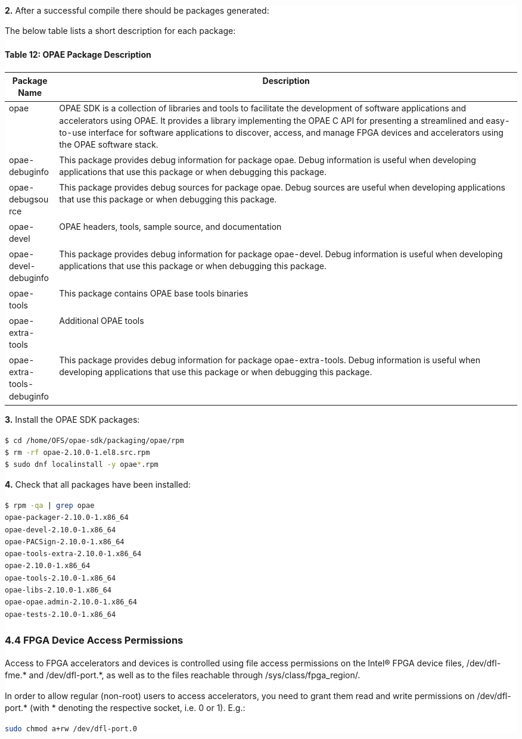 **2.** After a successful compile there should be packages generated:

The below table lists a short description for each package:

#### Table 12: OPAE Package Description

| Package Name| Description|
| -----| -----|
| opae | OPAE SDK is a collection of libraries and tools to facilitate the development of software applications and accelerators using OPAE. It provides a library implementing the OPAE C API for presenting a streamlined and easy-to-use interface for software applications to discover, access, and manage FPGA devices and accelerators using the OPAE software stack. |
| opae-debuginfo| This package provides debug information for package opae. Debug information is useful when developing applications that use this package or when debugging this package.|
| opae-debugsource| This package provides debug sources for package opae. Debug sources are useful when developing applications that use this package or when debugging this package.|
| opae-devel| OPAE headers, tools, sample source, and documentation|
| opae-devel-debuginfo|This package provides debug information for package opae-devel. Debug information is useful when developing applications that use this package or when debugging this package. |
| opae-tools| This package contains OPAE base tools binaries|
| opae-extra-tools| Additional OPAE tools|
| opae-extra-tools-debuginfo| This package provides debug information for package opae-extra-tools. Debug information is useful when developing applications that use this package or when debugging this package.|

**3.** Install the OPAE SDK packages:

```bash
$ cd /home/OFS/opae-sdk/packaging/opae/rpm
$ rm -rf opae-2.10.0-1.el8.src.rpm 
$ sudo dnf localinstall -y opae*.rpm
```

**4.** Check that all packages have been installed:

```bash
$ rpm -qa | grep opae
opae-packager-2.10.0-1.x86_64
opae-devel-2.10.0-1.x86_64
opae-PACSign-2.10.0-1.x86_64
opae-tools-extra-2.10.0-1.x86_64
opae-2.10.0-1.x86_64
opae-tools-2.10.0-1.x86_64
opae-libs-2.10.0-1.x86_64
opae-opae.admin-2.10.0-1.x86_64
opae-tests-2.10.0-1.x86_64
```

### 4.4 FPGA Device Access Permissions

Access to FPGA accelerators and devices is controlled using file access permissions on the Intel® FPGA device files, /dev/dfl-fme.* and /dev/dfl-port.*, as well as to the files reachable through /sys/class/fpga_region/.

In order to allow regular (non-root) users to access accelerators, you need to grant them read and write permissions on /dev/dfl-port.* (with * denoting the respective socket, i.e. 0 or 1). E.g.:


```bash
sudo chmod a+rw /dev/dfl-port.0
```
